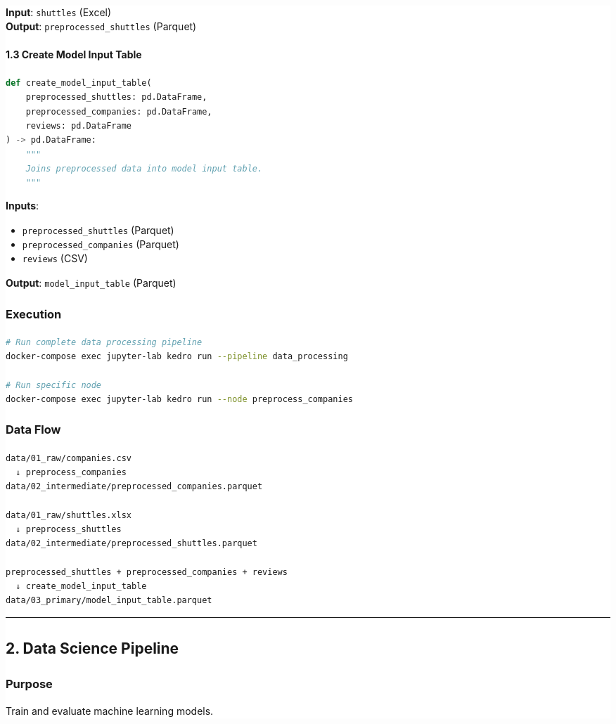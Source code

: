 **Input**: `shuttles` (Excel)  
**Output**: `preprocessed_shuttles` (Parquet)

#### 1.3 Create Model Input Table
```python
def create_model_input_table(
    preprocessed_shuttles: pd.DataFrame,
    preprocessed_companies: pd.DataFrame,
    reviews: pd.DataFrame
) -> pd.DataFrame:
    """
    Joins preprocessed data into model input table.
    """
```

**Inputs**: 
- `preprocessed_shuttles` (Parquet)
- `preprocessed_companies` (Parquet)
- `reviews` (CSV)

**Output**: `model_input_table` (Parquet)

### Execution

```bash
# Run complete data processing pipeline
docker-compose exec jupyter-lab kedro run --pipeline data_processing

# Run specific node
docker-compose exec jupyter-lab kedro run --node preprocess_companies
```

### Data Flow

```
data/01_raw/companies.csv
  ↓ preprocess_companies
data/02_intermediate/preprocessed_companies.parquet

data/01_raw/shuttles.xlsx
  ↓ preprocess_shuttles
data/02_intermediate/preprocessed_shuttles.parquet

preprocessed_shuttles + preprocessed_companies + reviews
  ↓ create_model_input_table
data/03_primary/model_input_table.parquet
```

---

## 2. Data Science Pipeline

### Purpose
Train and evaluate machine learning models.
